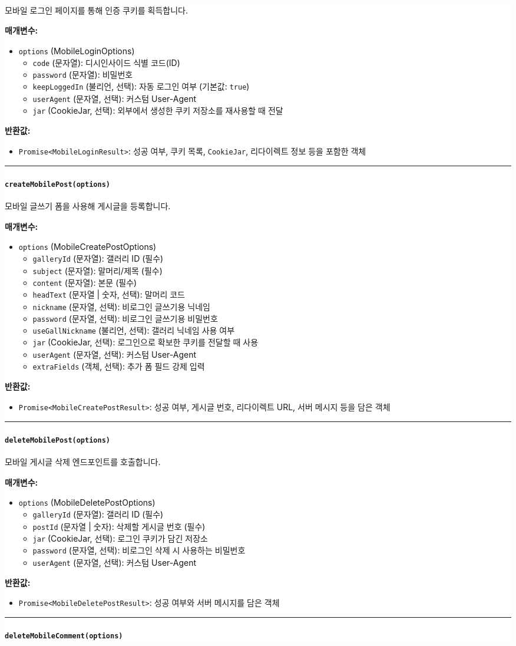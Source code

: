 모바일 로그인 페이지를 통해 인증 쿠키를 획득합니다.

**매개변수:**
- `options` (MobileLoginOptions)
  - `code` (문자열): 디시인사이드 식별 코드(ID)
  - `password` (문자열): 비밀번호
  - `keepLoggedIn` (불리언, 선택): 자동 로그인 여부 (기본값: `true`)
  - `userAgent` (문자열, 선택): 커스텀 User-Agent
  - `jar` (CookieJar, 선택): 외부에서 생성한 쿠키 저장소를 재사용할 때 전달

**반환값:**
- `Promise<MobileLoginResult>`: 성공 여부, 쿠키 목록, `CookieJar`, 리다이렉트 정보 등을 포함한 객체

---

#### `createMobilePost(options)`

모바일 글쓰기 폼을 사용해 게시글을 등록합니다.

**매개변수:**
- `options` (MobileCreatePostOptions)
  - `galleryId` (문자열): 갤러리 ID (필수)
  - `subject` (문자열): 말머리/제목 (필수)
  - `content` (문자열): 본문 (필수)
  - `headText` (문자열 | 숫자, 선택): 말머리 코드
  - `nickname` (문자열, 선택): 비로그인 글쓰기용 닉네임
  - `password` (문자열, 선택): 비로그인 글쓰기용 비밀번호
  - `useGallNickname` (불리언, 선택): 갤러리 닉네임 사용 여부
  - `jar` (CookieJar, 선택): 로그인으로 확보한 쿠키를 전달할 때 사용
  - `userAgent` (문자열, 선택): 커스텀 User-Agent
  - `extraFields` (객체, 선택): 추가 폼 필드 강제 입력

**반환값:**
- `Promise<MobileCreatePostResult>`: 성공 여부, 게시글 번호, 리다이렉트 URL, 서버 메시지 등을 담은 객체

---

#### `deleteMobilePost(options)`

모바일 게시글 삭제 엔드포인트를 호출합니다.

**매개변수:**
- `options` (MobileDeletePostOptions)
  - `galleryId` (문자열): 갤러리 ID (필수)
  - `postId` (문자열 | 숫자): 삭제할 게시글 번호 (필수)
  - `jar` (CookieJar, 선택): 로그인 쿠키가 담긴 저장소
  - `password` (문자열, 선택): 비로그인 삭제 시 사용하는 비밀번호
  - `userAgent` (문자열, 선택): 커스텀 User-Agent

**반환값:**
- `Promise<MobileDeletePostResult>`: 성공 여부와 서버 메시지를 담은 객체

---

#### `deleteMobileComment(options)`
